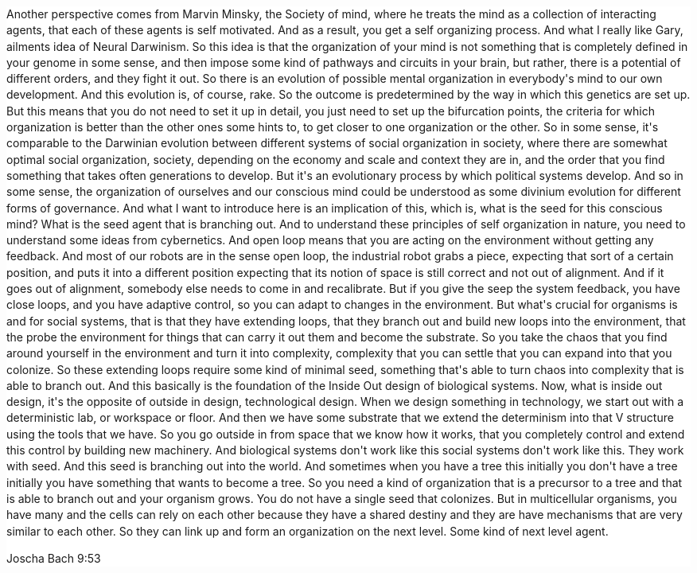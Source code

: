 Another perspective comes from Marvin Minsky, the Society of mind, where he treats the mind as a collection of interacting agents, that each of these agents is self motivated. And as a result, you get a self organizing process. And what I really like Gary, ailments idea of Neural Darwinism. So this idea is that the organization of your mind is not something that is completely defined in your genome in some sense, and then impose some kind of pathways and circuits in your brain, but rather, there is a potential of different orders, and they fight it out. So there is an evolution of possible mental organization in everybody's mind to our own development. And this evolution is, of course, rake. So the outcome is predetermined by the way in which this genetics are set up. But this means that you do not need to set it up in detail, you just need to set up the bifurcation points, the criteria for which organization is better than the other ones some hints to, to get closer to one organization or the other. So in some sense, it's comparable to the Darwinian evolution between different systems of social organization in society, where there are somewhat optimal social organization, society, depending on the economy and scale and context they are in, and the order that you find something that takes often generations to develop. But it's an evolutionary process by which political systems develop. And so in some sense, the organization of ourselves and our conscious mind could be understood as some divinium evolution for different forms of governance. And what I want to introduce here is an implication of this, which is, what is the seed for this conscious mind? What is the seed agent that is branching out. And to understand these principles of self organization in nature, you need to understand some ideas from cybernetics. And open loop means that you are acting on the environment without getting any feedback. And most of our robots are in the sense open loop, the industrial robot grabs a piece, expecting that sort of a certain position, and puts it into a different position expecting that its notion of space is still correct and not out of alignment. And if it goes out of alignment, somebody else needs to come in and recalibrate. But if you give the seep the system feedback, you have close loops, and you have adaptive control, so you can adapt to changes in the environment. But what's crucial for organisms is and for social systems, that is that they have extending loops, that they branch out and build new loops into the environment, that the probe the environment for things that can carry it out them and become the substrate. So you take the chaos that you find around yourself in the environment and turn it into complexity, complexity that you can settle that you can expand into that you colonize. So these extending loops require some kind of minimal seed, something that's able to turn chaos into complexity that is able to branch out. And this basically is the foundation of the Inside Out design of biological systems. Now, what is inside out design, it's the opposite of outside in design, technological design. When we design something in technology, we start out with a deterministic lab, or workspace or floor. And then we have some substrate that we extend the determinism into that V structure using the tools that we have. So you go outside in from space that we know how it works, that you completely control and extend this control by building new machinery. And biological systems don't work like this social systems don't work like this. They work with seed. And this seed is branching out into the world. And sometimes when you have a tree this initially you don't have a tree initially you have something that wants to become a tree. So you need a kind of organization that is a precursor to a tree and that is able to branch out and your organism grows. You do not have a single seed that colonizes. But in multicellular organisms, you have many and the cells can rely on each other because they have a shared destiny and they are have mechanisms that are very similar to each other. So they can link up and form an organization on the next level. Some kind of next level agent.

Joscha Bach 9:53